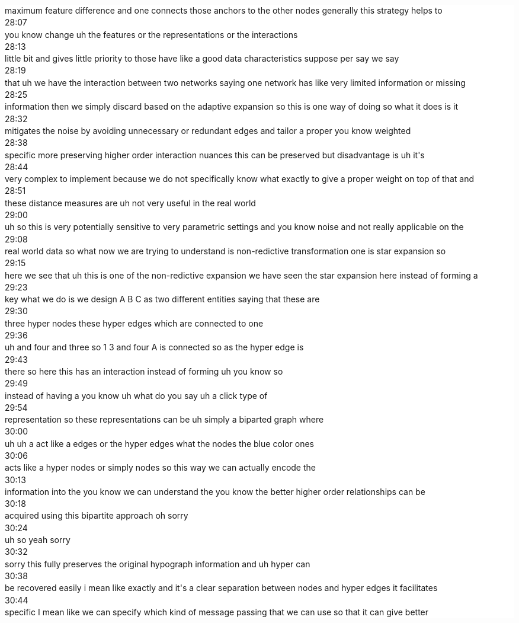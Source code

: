 maximum feature difference and one connects those anchors to the other nodes generally this strategy helps to     
28:07     
you know change uh the features or the representations or the interactions     
28:13     
little bit and gives little priority to those have like a good data characteristics suppose per say we say     
28:19     
that uh we have the interaction between two networks saying one network has like very limited information or missing     
28:25     
information then we simply discard based on the adaptive expansion so this is one way of doing so what it does is it     
28:32     
mitigates the noise by avoiding unnecessary or redundant edges and tailor a proper you know weighted     
28:38     
specific more preserving higher order interaction nuances this can be preserved but disadvantage is uh it's     
28:44     
very complex to implement because we do not specifically know what exactly to give a proper weight on top of that and     
28:51     
these distance measures are uh not very useful in the real world     
29:00     
uh so this is very potentially sensitive to very parametric settings and you know noise and not really applicable on the     
29:08     
real world data so what now we are trying to understand is non-redictive transformation one is star expansion so     
29:15     
here we see that uh this is one of the non-redictive expansion we have seen the star expansion here instead of forming a     
29:23     
key what we do is we design A B C as two different entities saying that these are     
29:30     
three hyper nodes these hyper edges which are connected to one     
29:36     
uh and four and three so 1 3 and four A is connected so as the hyper edge is     
29:43     
there so here this has an interaction instead of forming uh you know so     
29:49     
instead of having a you know uh what do you say uh a click type of     
29:54     
representation so these representations can be uh simply a biparted graph where     
30:00     
uh uh a act like a edges or the hyper edges what the nodes the blue color ones     
30:06     
acts like a hyper nodes or simply nodes so this way we can actually encode the     
30:13     
information into the you know we can understand the you know the better higher order relationships can be     
30:18     
acquired using this bipartite approach oh sorry     
30:24     
uh so yeah sorry     
30:32     
sorry this fully preserves the original hypograph information and uh hyper can     
30:38     
be recovered easily i mean like exactly and it's a clear separation between nodes and hyper edges it facilitates     
30:44     
specific I mean like we can specify which kind of message passing that we can use so that it can give better     